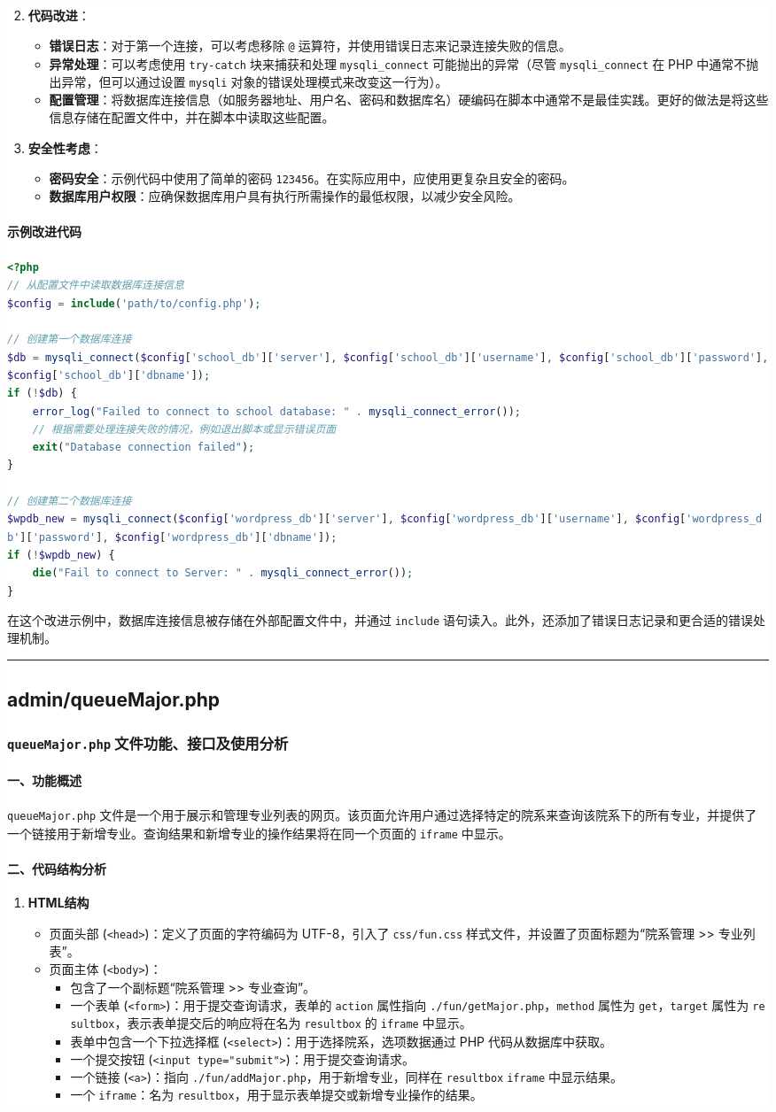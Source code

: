2. **代码改进**：
   - **错误日志**：对于第一个连接，可以考虑移除 `@` 运算符，并使用错误日志来记录连接失败的信息。
   - **异常处理**：可以考虑使用 `try-catch` 块来捕获和处理 `mysqli_connect` 可能抛出的异常（尽管 `mysqli_connect` 在 PHP 中通常不抛出异常，但可以通过设置 `mysqli` 对象的错误处理模式来改变这一行为）。
   - **配置管理**：将数据库连接信息（如服务器地址、用户名、密码和数据库名）硬编码在脚本中通常不是最佳实践。更好的做法是将这些信息存储在配置文件中，并在脚本中读取这些配置。

3. **安全性考虑**：
   - **密码安全**：示例代码中使用了简单的密码 `123456`。在实际应用中，应使用更复杂且安全的密码。
   - **数据库用户权限**：应确保数据库用户具有执行所需操作的最低权限，以减少安全风险。

#### 示例改进代码

```php
<?php
// 从配置文件中读取数据库连接信息
$config = include('path/to/config.php');

// 创建第一个数据库连接
$db = mysqli_connect($config['school_db']['server'], $config['school_db']['username'], $config['school_db']['password'], $config['school_db']['dbname']);
if (!$db) {
    error_log("Failed to connect to school database: " . mysqli_connect_error());
    // 根据需要处理连接失败的情况，例如退出脚本或显示错误页面
    exit("Database connection failed");
}

// 创建第二个数据库连接
$wpdb_new = mysqli_connect($config['wordpress_db']['server'], $config['wordpress_db']['username'], $config['wordpress_db']['password'], $config['wordpress_db']['dbname']);
if (!$wpdb_new) {
    die("Fail to connect to Server: " . mysqli_connect_error());
}
```

在这个改进示例中，数据库连接信息被存储在外部配置文件中，并通过 `include` 语句读入。此外，还添加了错误日志记录和更合适的错误处理机制。

---

## admin/queueMajor.php

### `queueMajor.php` 文件功能、接口及使用分析

#### 一、功能概述

`queueMajor.php` 文件是一个用于展示和管理专业列表的网页。该页面允许用户通过选择特定的院系来查询该院系下的所有专业，并提供了一个链接用于新增专业。查询结果和新增专业的操作结果将在同一个页面的 `iframe` 中显示。

#### 二、代码结构分析

1. **HTML结构**

    - 页面头部 (`<head>`)：定义了页面的字符编码为 UTF-8，引入了 `css/fun.css` 样式文件，并设置了页面标题为“院系管理 >> 专业列表”。
    - 页面主体 (`<body>`)：
        - 包含了一个副标题“院系管理 >> 专业查询”。
        - 一个表单 (`<form>`)：用于提交查询请求，表单的 `action` 属性指向 `./fun/getMajor.php`，`method` 属性为 `get`，`target` 属性为 `resultbox`，表示表单提交后的响应将在名为 `resultbox` 的 `iframe` 中显示。
        - 表单中包含一个下拉选择框 (`<select>`)：用于选择院系，选项数据通过 PHP 代码从数据库中获取。
        - 一个提交按钮 (`<input type="submit">`)：用于提交查询请求。
        - 一个链接 (`<a>`)：指向 `./fun/addMajor.php`，用于新增专业，同样在 `resultbox` `iframe` 中显示结果。
        - 一个 `iframe`：名为 `resultbox`，用于显示表单提交或新增专业操作的结果。
